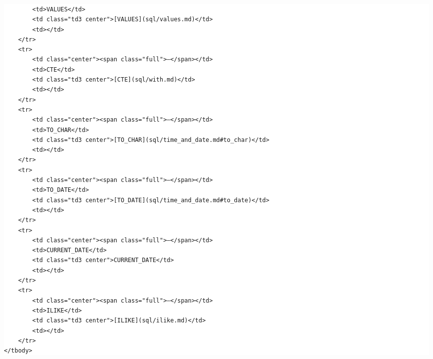             <td>VALUES</td>
            <td class="td3 center">[VALUES](sql/values.md)</td>
            <td></td>
        </tr>
        <tr>
            <td class="center"><span class="full">—</span></td>
            <td>CTE</td>
            <td class="td3 center">[CTE](sql/with.md)</td>
            <td></td>
        </tr>
        <tr>
            <td class="center"><span class="full">—</span></td>
            <td>TO_CHAR</td>
            <td class="td3 center">[TO_CHAR](sql/time_and_date.md#to_char)</td>
            <td></td>
        </tr>
        <tr>
            <td class="center"><span class="full">—</span></td>
            <td>TO_DATE</td>
            <td class="td3 center">[TO_DATE](sql/time_and_date.md#to_date)</td>
            <td></td>
        </tr>
        <tr>
            <td class="center"><span class="full">—</span></td>
            <td>CURRENT_DATE</td>
            <td class="td3 center">CURRENT_DATE</td>
            <td></td>
        </tr>
        <tr>
            <td class="center"><span class="full">—</span></td>
            <td>ILIKE</td>
            <td class="td3 center">[ILIKE](sql/ilike.md)</td>
            <td></td>
        </tr>
    </tbody>
</table>
